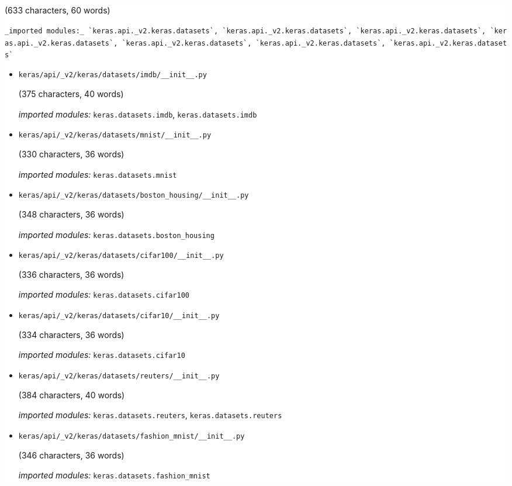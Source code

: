    (633 characters, 60 words)

    _imported modules:_ `keras.api._v2.keras.datasets`, `keras.api._v2.keras.datasets`, `keras.api._v2.keras.datasets`, `keras.api._v2.keras.datasets`, `keras.api._v2.keras.datasets`, `keras.api._v2.keras.datasets`, `keras.api._v2.keras.datasets` 





- `keras/api/_v2/keras/datasets/imdb/__init__.py` 

   (375 characters, 40 words)

    _imported modules:_ `keras.datasets.imdb`, `keras.datasets.imdb` 





- `keras/api/_v2/keras/datasets/mnist/__init__.py` 

   (330 characters, 36 words)

    _imported modules:_ `keras.datasets.mnist` 





- `keras/api/_v2/keras/datasets/boston_housing/__init__.py` 

   (348 characters, 36 words)

    _imported modules:_ `keras.datasets.boston_housing` 





- `keras/api/_v2/keras/datasets/cifar100/__init__.py` 

   (336 characters, 36 words)

    _imported modules:_ `keras.datasets.cifar100` 





- `keras/api/_v2/keras/datasets/cifar10/__init__.py` 

   (334 characters, 36 words)

    _imported modules:_ `keras.datasets.cifar10` 





- `keras/api/_v2/keras/datasets/reuters/__init__.py` 

   (384 characters, 40 words)

    _imported modules:_ `keras.datasets.reuters`, `keras.datasets.reuters` 





- `keras/api/_v2/keras/datasets/fashion_mnist/__init__.py` 

   (346 characters, 36 words)

    _imported modules:_ `keras.datasets.fashion_mnist` 





